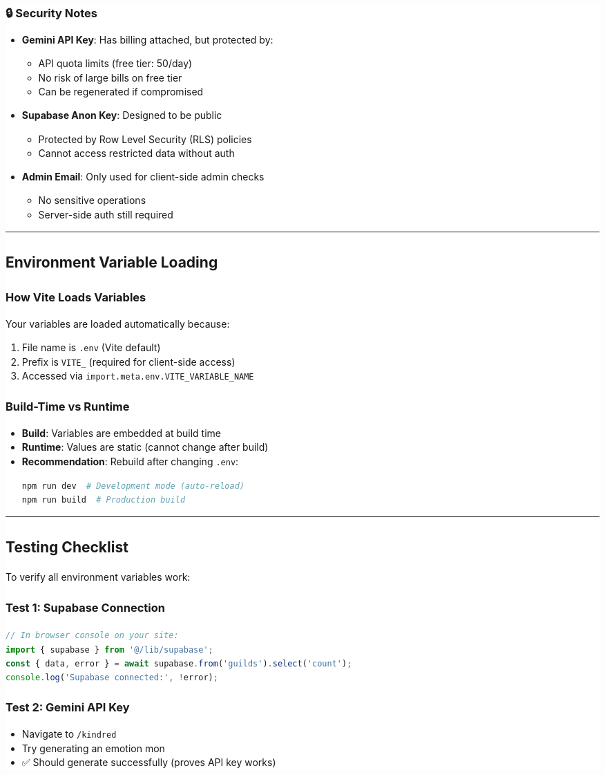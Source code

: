 ### 🔒 Security Notes
- **Gemini API Key**: Has billing attached, but protected by:
  - API quota limits (free tier: 50/day)
  - No risk of large bills on free tier
  - Can be regenerated if compromised

- **Supabase Anon Key**: Designed to be public
  - Protected by Row Level Security (RLS) policies
  - Cannot access restricted data without auth

- **Admin Email**: Only used for client-side admin checks
  - No sensitive operations
  - Server-side auth still required

---

## Environment Variable Loading

### How Vite Loads Variables

Your variables are loaded automatically because:
1. File name is `.env` (Vite default)
2. Prefix is `VITE_` (required for client-side access)
3. Accessed via `import.meta.env.VITE_VARIABLE_NAME`

### Build-Time vs Runtime
- **Build**: Variables are embedded at build time
- **Runtime**: Values are static (cannot change after build)
- **Recommendation**: Rebuild after changing `.env`:
  ```bash
  npm run dev  # Development mode (auto-reload)
  npm run build  # Production build
  ```

---

## Testing Checklist

To verify all environment variables work:

### Test 1: Supabase Connection
```javascript
// In browser console on your site:
import { supabase } from '@/lib/supabase';
const { data, error } = await supabase.from('guilds').select('count');
console.log('Supabase connected:', !error);
```

### Test 2: Gemini API Key
- Navigate to `/kindred`
- Try generating an emotion mon
- ✅ Should generate successfully (proves API key works)
